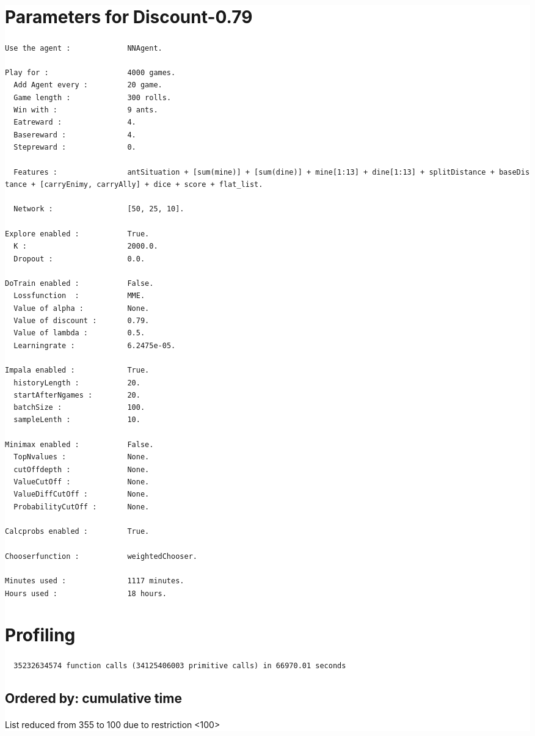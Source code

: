 # Parameters for Discount-0.79

    Use the agent :             NNAgent.

    Play for :                  4000 games.
      Add Agent every :         20 game.
      Game length :             300 rolls.
      Win with :                9 ants.
      Eatreward :               4.
      Basereward :              4.
      Stepreward :              0.

      Features :                antSituation + [sum(mine)] + [sum(dine)] + mine[1:13] + dine[1:13] + splitDistance + baseDistance + [carryEnimy, carryAlly] + dice + score + flat_list.

      Network :                 [50, 25, 10].

    Explore enabled :           True.
      K :                       2000.0.
      Dropout :                 0.0.

    DoTrain enabled :           False.
      Lossfunction  :           MME.
      Value of alpha :          None.
      Value of discount :       0.79.
      Value of lambda :         0.5.
      Learningrate :            6.2475e-05.

    Impala enabled :            True.
      historyLength :           20.
      startAfterNgames :        20.
      batchSize :               100.
      sampleLenth :             10.

    Minimax enabled :           False.
      TopNvalues :              None.
      cutOffdepth :             None.
      ValueCutOff :             None.
      ValueDiffCutOff :         None.
      ProbabilityCutOff :       None.

    Calcprobs enabled :         True.

    Chooserfunction :           weightedChooser.

    Minutes used :              1117 minutes.
    Hours used :                18 hours.

# Profiling


      35232634574 function calls (34125406003 primitive calls) in 66970.01 seconds

##    Ordered by: cumulative time
   List reduced from 355 to 100 due to restriction <100>
